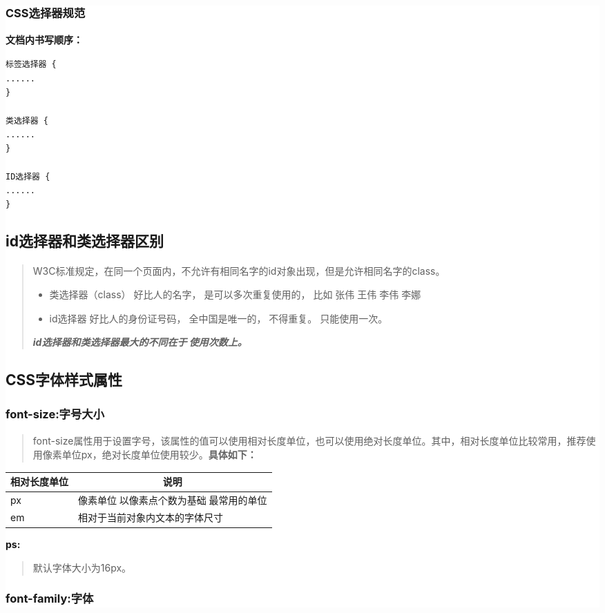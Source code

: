 
### CSS选择器规范

**文档内书写顺序：**

```
标签选择器 {
......
}

类选择器 {
......
}

ID选择器 {
......
}
```





## id选择器和类选择器区别

> W3C标准规定，在同一个页面内，不允许有相同名字的id对象出现，但是允许相同名字的class。
>
> * 类选择器（class） 好比人的名字，  是可以多次重复使用的， 比如  张伟  王伟  李伟  李娜
>
> * id选择器     好比人的身份证号码，  全中国是唯一的， 不得重复。 只能使用一次。
>
> ***id选择器和类选择器最大的不同在于 使用次数上。***



## CSS字体样式属性



### font-size:字号大小

> font-size属性用于设置字号，该属性的值可以使用相对长度单位，也可以使用绝对长度单位。其中，相对长度单位比较常用，推荐使用像素单位px，绝对长度单位使用较少。**具体如下：**

| 相对长度单位 | 说明                                     |
| ------------ | ---------------------------------------- |
| px           | 像素单位 以像素点个数为基础 最常用的单位 |
| em           | 相对于当前对象内文本的字体尺寸           |

**ps:**

> 默认字体大小为16px。



### font-family:字体
